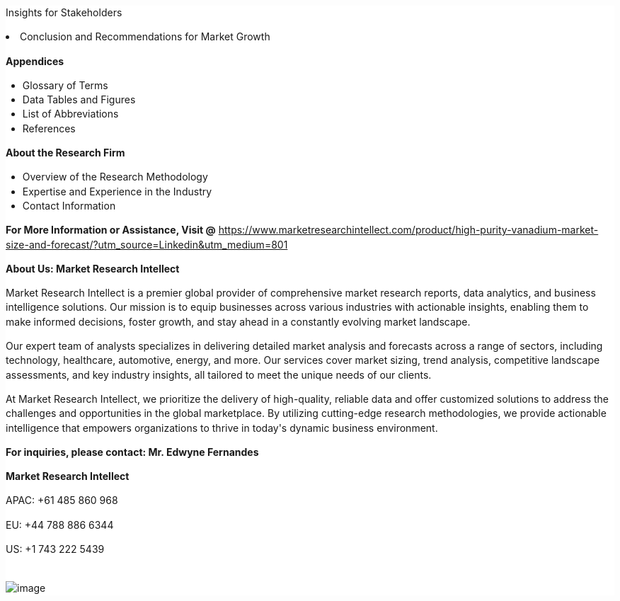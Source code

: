 Insights for Stakeholders</li><li>Conclusion and Recommendations for Market Growth</li></ul><p><strong>Appendices</strong></p><ul><li>Glossary of Terms</li><li>Data Tables and Figures</li><li>List of Abbreviations</li><li>References</li></ul><p><strong>About the Research Firm</strong></p><ul><li>Overview of the Research Methodology</li><li>Expertise and Experience in the Industry</li><li>Contact Information</li></ul></div><div class="article-main__content" data-test-id="publishing-text-block"><p><span class="font-[700]"><strong>For More Information or Assistance, Visit @</strong>&nbsp;<a href="https://www.marketresearchintellect.com/product/high-purity-vanadium-market-size-and-forecast/?utm_source=Linkedin&utm_medium=801">https://www.marketresearchintellect.com/product/high-purity-vanadium-market-size-and-forecast/?utm_source=Linkedin&utm_medium=801</a></span></p><p><strong>About Us: Market Research Intellect</strong></p><p>Market Research Intellect is a premier global provider of comprehensive market research reports, data analytics, and business intelligence solutions. Our mission is to equip businesses across various industries with actionable insights, enabling them to make informed decisions, foster growth, and stay ahead in a constantly evolving market landscape.</p><p>Our expert team of analysts specializes in delivering detailed market analysis and forecasts across a range of sectors, including technology, healthcare, automotive, energy, and more. Our services cover market sizing, trend analysis, competitive landscape assessments, and key industry insights, all tailored to meet the unique needs of our clients.</p><p>At Market Research Intellect, we prioritize the delivery of high-quality, reliable data and offer customized solutions to address the challenges and opportunities in the global marketplace. By utilizing cutting-edge research methodologies, we provide actionable intelligence that empowers organizations to thrive in today's dynamic business environment.</p><p><strong>For inquiries, please contact: Mr. Edwyne Fernandes</strong></p><p><strong>Market Research Intellect</strong></p><p>APAC: +61 485 860 968</p><p>EU: +44 788 886 6344</p><p>US: +1 743 222 5439</p></div><div class="article-main__content" data-test-id="publishing-text-block">&nbsp;</div>
![image](https://github.com/user-attachments/assets/639117df-9a52-40a6-92f6-7476fd1ff629)
